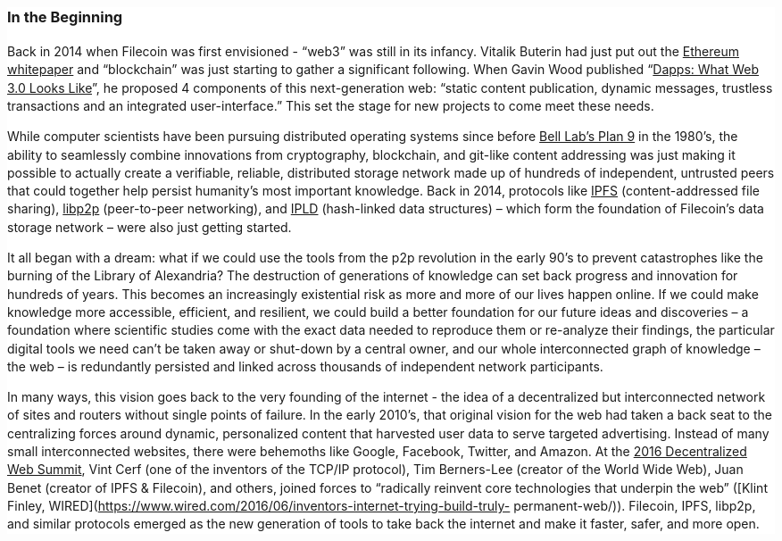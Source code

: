 ### In the Beginning

Back in 2014 when Filecoin was first envisioned - “web3” was still in its
infancy. Vitalik Buterin had just put out the [Ethereum
whitepaper](https://ethereum.org/en/whitepaper/) and “blockchain” was just
starting to gather a significant following. When Gavin Wood published “[Dapps:
What Web 3.0 Looks Like](https://gavwood.com/dappsweb3.html)”, he proposed 4
components of this next-generation web: “static content publication, dynamic
messages, trustless transactions and an integrated user-interface.” This set
the stage for new projects to come meet these needs.

While computer scientists have been pursuing distributed operating systems
since before [Bell Lab’s Plan
9](https://en.wikipedia.org/wiki/Plan_9_from_Bell_Labs) in the 1980’s, the
ability to seamlessly combine innovations from cryptography, blockchain, and
git-like content addressing was just making it possible to actually create a
verifiable, reliable, distributed storage network made up of hundreds of
independent, untrusted peers that could together help persist humanity’s most
important knowledge. Back in 2014, protocols like [IPFS](https://ipfs.io/)
(content-addressed file sharing), [libp2p](https://libp2p.io/) (peer-to-peer
networking), and [IPLD](https://ipld.io/) (hash-linked data structures) –
which form the foundation of Filecoin’s data storage network – were also just
getting started.

It all began with a dream: what if we could use the tools from the p2p
revolution in the early 90’s to prevent catastrophes like the burning of the
Library of Alexandria? The destruction of generations of knowledge can set
back progress and innovation for hundreds of years. This becomes an
increasingly existential risk as more and more of our lives happen online. If
we could make knowledge more accessible, efficient, and resilient, we could
build a better foundation for our future ideas and discoveries – a foundation
where scientific studies come with the exact data needed to reproduce them or
re-analyze their findings, the particular digital tools we need can’t be taken
away or shut-down by a central owner, and our whole interconnected graph of
knowledge – the web – is redundantly persisted and linked across thousands of
independent network participants.

In many ways, this vision goes back to the very founding of the internet - the
idea of a decentralized but interconnected network of sites and routers
without single points of failure. In the early 2010’s, that original vision
for the web had taken a back seat to the centralizing forces around dynamic,
personalized content that harvested user data to serve targeted advertising.
Instead of many small interconnected websites, there were behemoths like
Google, Facebook, Twitter, and Amazon. At the [2016 Decentralized Web
Summit](https://2016.decentralizedweb.net/), Vint Cerf (one of the inventors
of the TCP/IP protocol), Tim Berners-Lee (creator of the World Wide Web), Juan
Benet (creator of IPFS & Filecoin), and others, joined forces to “radically
reinvent core technologies that underpin the web” ([Klint Finley,
WIRED](https://www.wired.com/2016/06/inventors-internet-trying-build-truly-
permanent-web/)). Filecoin, IPFS, libp2p, and similar protocols emerged as the
new generation of tools to take back the internet and make it faster, safer,
and more open.
